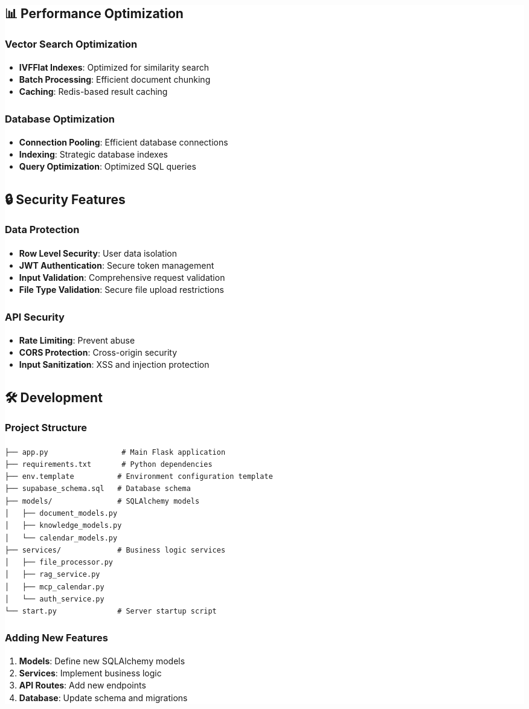 ## 📊 Performance Optimization

### **Vector Search Optimization**
- **IVFFlat Indexes**: Optimized for similarity search
- **Batch Processing**: Efficient document chunking
- **Caching**: Redis-based result caching

### **Database Optimization**
- **Connection Pooling**: Efficient database connections
- **Indexing**: Strategic database indexes
- **Query Optimization**: Optimized SQL queries

## 🔒 Security Features

### **Data Protection**
- **Row Level Security**: User data isolation
- **JWT Authentication**: Secure token management
- **Input Validation**: Comprehensive request validation
- **File Type Validation**: Secure file upload restrictions

### **API Security**
- **Rate Limiting**: Prevent abuse
- **CORS Protection**: Cross-origin security
- **Input Sanitization**: XSS and injection protection

## 🛠️ Development

### **Project Structure**
```
├── app.py                 # Main Flask application
├── requirements.txt       # Python dependencies
├── env.template          # Environment configuration template
├── supabase_schema.sql   # Database schema
├── models/               # SQLAlchemy models
│   ├── document_models.py
│   ├── knowledge_models.py
│   └── calendar_models.py
├── services/             # Business logic services
│   ├── file_processor.py
│   ├── rag_service.py
│   ├── mcp_calendar.py
│   └── auth_service.py
└── start.py              # Server startup script
```

### **Adding New Features**
1. **Models**: Define new SQLAlchemy models
2. **Services**: Implement business logic
3. **API Routes**: Add new endpoints
4. **Database**: Update schema and migrations
